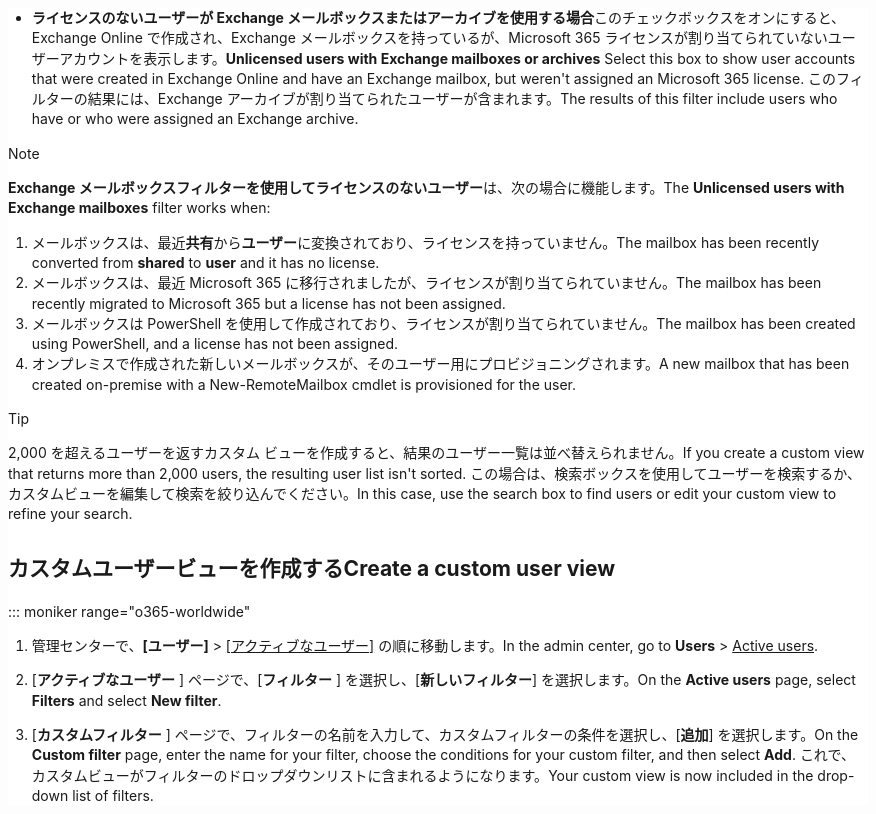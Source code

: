 - <span data-ttu-id="9c8e2-140">**ライセンスのないユーザーが Exchange メールボックスまたはアーカイブを使用する場合**このチェックボックスをオンにすると、Exchange Online で作成され、Exchange メールボックスを持っているが、Microsoft 365 ライセンスが割り当てられていないユーザーアカウントを表示します。</span><span class="sxs-lookup"><span data-stu-id="9c8e2-140">**Unlicensed users with Exchange mailboxes or archives** Select this box to show user accounts that were created in Exchange Online and have an Exchange mailbox, but weren't assigned an Microsoft 365 license.</span></span> <span data-ttu-id="9c8e2-141">このフィルターの結果には、Exchange アーカイブが割り当てられたユーザーが含まれます。</span><span class="sxs-lookup"><span data-stu-id="9c8e2-141">The results of this filter include users who have or who were assigned an Exchange archive.</span></span> 

> [!NOTE]
> <span data-ttu-id="9c8e2-142">**Exchange メールボックスフィルターを使用してライセンスのないユーザー**は、次の場合に機能します。</span><span class="sxs-lookup"><span data-stu-id="9c8e2-142">The **Unlicensed users with Exchange mailboxes** filter works when:</span></span>
1. <span data-ttu-id="9c8e2-143">メールボックスは、最近**共有**から**ユーザー**に変換されており、ライセンスを持っていません。</span><span class="sxs-lookup"><span data-stu-id="9c8e2-143">The mailbox has been recently converted from **shared** to **user** and it has no license.</span></span>
2. <span data-ttu-id="9c8e2-144">メールボックスは、最近 Microsoft 365 に移行されましたが、ライセンスが割り当てられていません。</span><span class="sxs-lookup"><span data-stu-id="9c8e2-144">The mailbox has been recently migrated to Microsoft 365 but a license has not been assigned.</span></span>
3. <span data-ttu-id="9c8e2-145">メールボックスは PowerShell を使用して作成されており、ライセンスが割り当てられていません。</span><span class="sxs-lookup"><span data-stu-id="9c8e2-145">The mailbox has been created using PowerShell, and a license has not been assigned.</span></span>
4. <span data-ttu-id="9c8e2-146">オンプレミスで作成された新しいメールボックスが、そのユーザー用にプロビジョニングされます。</span><span class="sxs-lookup"><span data-stu-id="9c8e2-146">A new mailbox that has been created on-premise with a New-RemoteMailbox cmdlet is provisioned for the user.</span></span>
    
> [!TIP]
> <span data-ttu-id="9c8e2-147">2,000 を超えるユーザーを返すカスタム ビューを作成すると、結果のユーザー一覧は並べ替えられません。</span><span class="sxs-lookup"><span data-stu-id="9c8e2-147">If you create a custom view that returns more than 2,000 users, the resulting user list isn't sorted.</span></span> <span data-ttu-id="9c8e2-148">この場合は、検索ボックスを使用してユーザーを検索するか、カスタムビューを編集して検索を絞り込んでください。</span><span class="sxs-lookup"><span data-stu-id="9c8e2-148">In this case, use the search box to find users or edit your custom view to refine your search.</span></span> 
  
## <a name="create-a-custom-user-view"></a><span data-ttu-id="9c8e2-149">カスタムユーザービューを作成する</span><span class="sxs-lookup"><span data-stu-id="9c8e2-149">Create a custom user view</span></span>

::: moniker range="o365-worldwide"

1. <span data-ttu-id="9c8e2-150">管理センターで、**[ユーザー]** \> <a href="https://go.microsoft.com/fwlink/p/?linkid=834822" target="_blank">[アクティブなユーザー]</a> の順に移動します。</span><span class="sxs-lookup"><span data-stu-id="9c8e2-150">In the admin center, go to **Users** \> <a href="https://go.microsoft.com/fwlink/p/?linkid=834822" target="_blank">Active users</a>.</span></span>
    
2. <span data-ttu-id="9c8e2-151">[**アクティブなユーザー** ] ページで、[**フィルター** ] を選択し、[**新しいフィルター**] を選択します。</span><span class="sxs-lookup"><span data-stu-id="9c8e2-151">On the **Active users** page, select **Filters** and select **New filter**.</span></span>
  
3. <span data-ttu-id="9c8e2-152">[**カスタムフィルター** ] ページで、フィルターの名前を入力して、カスタムフィルターの条件を選択し、[**追加**] を選択します。</span><span class="sxs-lookup"><span data-stu-id="9c8e2-152">On the **Custom filter** page, enter the name for your filter, choose the conditions for your custom filter, and then select **Add**.</span></span> <span data-ttu-id="9c8e2-153">これで、カスタムビューがフィルターのドロップダウンリストに含まれるようになります。</span><span class="sxs-lookup"><span data-stu-id="9c8e2-153">Your custom view is now included in the drop-down list of filters.</span></span>
    
